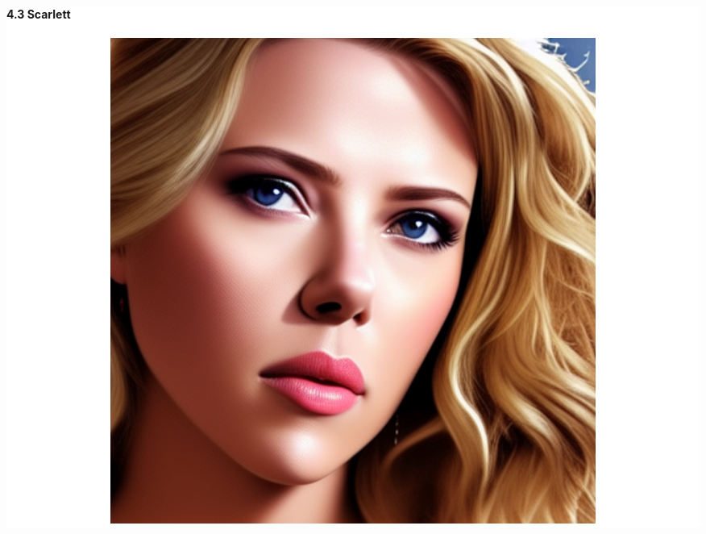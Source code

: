#### 4.3 Scarlett
<div><center>
<img src=outputs/text2img/Scarlett/sjl-05.png width=70% height=70% >
<br>
</center></div>

